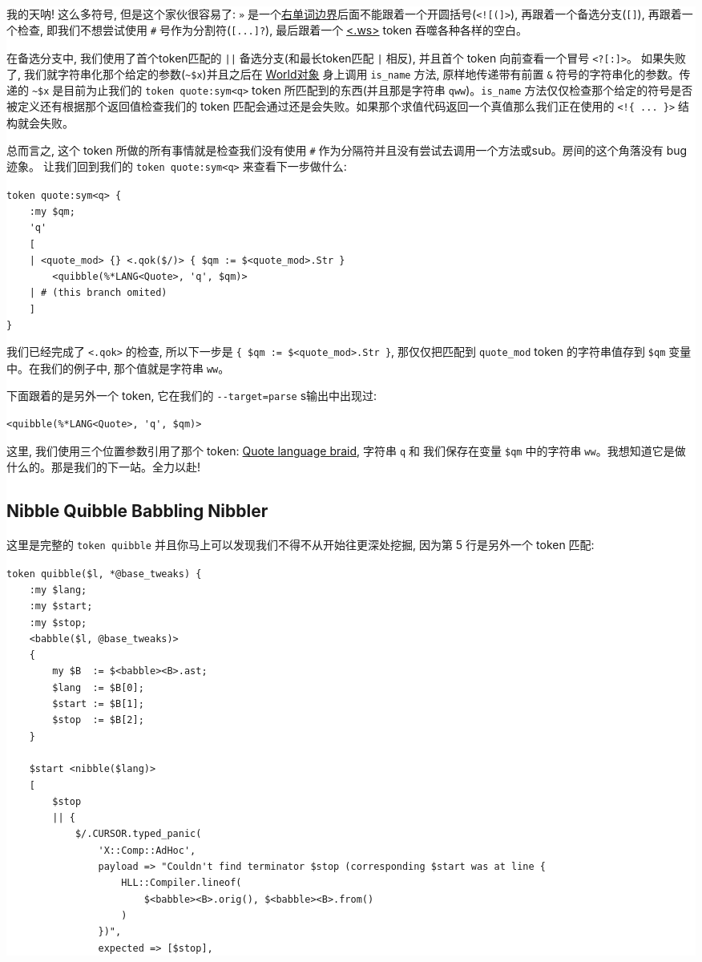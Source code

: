 我的天呐! 这么多符号, 但是这个家伙很容易了: `»` 是一个[右单词边界](https://docs.perl6.org/language/regexes#%3C%3C_and_%3E%3E_,_left_and_right_word_boundary)后面不能跟着一个开圆括号(`<![(]>`), 再跟着一个备选分支(`[]`), 再跟着一个检查, 即我们不想尝试使用 `#` 号作为分割符(`[...]?`), 最后跟着一个 [<.ws>](https://docs.perl6.org/language/grammars#ws) token 吞噬各种各样的空白。

在备选分支中, 我们使用了首个token匹配的 `||` 备选分支(和最长token匹配 `|` 相反), 并且首个 token 向前查看一个冒号 `<?[:]>`。 如果失败了, 我们就字符串化那个给定的参数(`~$x`)并且之后在 [World对象](https://github.com/rakudo/rakudo/blob/83b8b1a/src/Perl6/World.nqp) 身上调用 `is_name` 方法, 原样地传递带有前置 `&` 符号的字符串化的参数。传递的 `~$x` 是目前为止我们的 `token quote:sym<q>` token 所匹配到的东西(并且那是字符串 `qww`)。`is_name` 方法仅仅检查那个给定的符号是否被定义还有根据那个返回值检查我们的 token 匹配会通过还是会失败。如果那个求值代码返回一个真值那么我们正在使用的  `<!{ ... }>` 结构就会失败。


总而言之, 这个 token 所做的所有事情就是检查我们没有使用 `#` 作为分隔符并且没有尝试去调用一个方法或sub。房间的这个角落没有 bug 迹象。 让我们回到我们的 `token quote:sym<q>` 来查看下一步做什么:

```perl6
token quote:sym<q> {
    :my $qm;
    'q'
    [
    | <quote_mod> {} <.qok($/)> { $qm := $<quote_mod>.Str }
        <quibble(%*LANG<Quote>, 'q', $qm)>
    | # (this branch omited)
    ]
}
```

我们已经完成了 `<.qok>` 的检查, 所以下一步是 `{ $qm := $<quote_mod>.Str }`, 那仅仅把匹配到 `quote_mod` token 的字符串值存到 `$qm` 变量中。在我们的例子中, 那个值就是字符串 `ww`。

下面跟着的是另外一个 token, 它在我们的 `--target=parse` s输出中出现过:

```perl6
<quibble(%*LANG<Quote>, 'q', $qm)>
```

这里, 我们使用三个位置参数引用了那个 token: [Quote language braid](https://github.com/rakudo/rakudo/blob/04af57c3b3d32353e36614de53396d2b4a08b7be/src/Perl6/Grammar.nqp#L424), 字符串 `q` 和 我们保存在变量 `$qm` 中的字符串 `ww`。我想知道它是做什么的。那是我们的下一站。全力以赴!

## Nibble Quibble Babbling Nibbler

这里是完整的 `token quibble` 并且你马上可以发现我们不得不从开始往更深处挖掘, 因为第 5 行是另外一个 token 匹配:

```perl6
token quibble($l, *@base_tweaks) {
    :my $lang;
    :my $start;
    :my $stop;
    <babble($l, @base_tweaks)>
    {
        my $B  := $<babble><B>.ast;
        $lang  := $B[0];
        $start := $B[1];
        $stop  := $B[2];
    }

    $start <nibble($lang)>
    [
        $stop
        || {
            $/.CURSOR.typed_panic(
                'X::Comp::AdHoc',
                payload => "Couldn't find terminator $stop (corresponding $start was at line {
                    HLL::Compiler.lineof(
                        $<babble><B>.orig(), $<babble><B>.from()
                    )
                })",
                expected => [$stop],
```